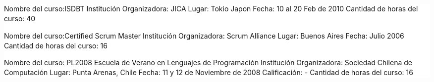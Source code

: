 
Nombre del curso:ISDBT
Institución Organizadora: JICA
Lugar: Tokio Japon
Fecha: 10 al 20 Feb de 2010
Cantidad de horas del curso: 40

Nombre del curso:Certified Scrum Master
Institución Organizadora: Scrum Alliance
Lugar: Buenos Aires
Fecha: Julio 2006
Cantidad de horas del curso: 16


Nombre del curso: PL2008 Escuela de Verano en  Lenguajes de Programación
Institución Organizadora: Sociedad Chilena de Computación 
Lugar: Punta Arenas, Chile
Fecha: 11 y 12 de Noviembre de 2008
Calificación: -
Cantidad de horas del curso: 16